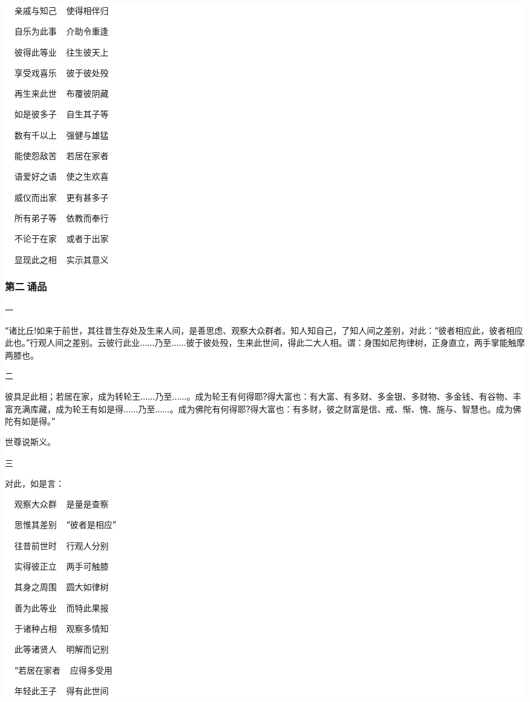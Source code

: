 &nbsp;&nbsp;&nbsp;&nbsp;亲戚与知己&nbsp;&nbsp;&nbsp;&nbsp;使得相伴归

&nbsp;&nbsp;&nbsp;&nbsp;自乐为此事&nbsp;&nbsp;&nbsp;&nbsp;介助令重逢

&nbsp;&nbsp;&nbsp;&nbsp;彼得此等业&nbsp;&nbsp;&nbsp;&nbsp;往生彼天上

&nbsp;&nbsp;&nbsp;&nbsp;享受戏喜乐&nbsp;&nbsp;&nbsp;&nbsp;彼于彼处殁

&nbsp;&nbsp;&nbsp;&nbsp;再生来此世&nbsp;&nbsp;&nbsp;&nbsp;布覆彼阴藏

&nbsp;&nbsp;&nbsp;&nbsp;如是彼多子&nbsp;&nbsp;&nbsp;&nbsp;自生其子等

&nbsp;&nbsp;&nbsp;&nbsp;数有千以上&nbsp;&nbsp;&nbsp;&nbsp;强健与雄猛

&nbsp;&nbsp;&nbsp;&nbsp;能使怨敌苦&nbsp;&nbsp;&nbsp;&nbsp;若居在家者

&nbsp;&nbsp;&nbsp;&nbsp;语爱好之语&nbsp;&nbsp;&nbsp;&nbsp;使之生欢喜

&nbsp;&nbsp;&nbsp;&nbsp;威仪而出家&nbsp;&nbsp;&nbsp;&nbsp;更有甚多子

&nbsp;&nbsp;&nbsp;&nbsp;所有弟子等&nbsp;&nbsp;&nbsp;&nbsp;依教而奉行

&nbsp;&nbsp;&nbsp;&nbsp;不论于在家&nbsp;&nbsp;&nbsp;&nbsp;或者于出家

&nbsp;&nbsp;&nbsp;&nbsp;显现此之相&nbsp;&nbsp;&nbsp;&nbsp;实示其意义

### 第二 诵品

一

“诸比丘!如来于前世，其往昔生存处及生来人间，是善思虑、观察大众群者。知人知自己，了知人间之差别，对此：“彼者相应此，彼者相应此也。”行观人间之差别。云彼行此业……乃至……彼于彼处殁，生来此世间，得此二大人相。谓：身围如尼拘律树，正身直立，两手掌能触摩两膝也。

二

彼具足此相；若居在家，成为转轮王……乃至……。成为轮王有何得耶?得大富也：有大富、有多财、多金银、多财物、多金钱、有谷物、丰富充满库藏，成为轮王有如是得……乃至……。成为佛陀有何得耶?得大富也：有多财，彼之财富是信、戒、惭、愧、施与、智慧也。成为佛陀有如是得。”

世尊说斯义。

三

对此，如是言：

&nbsp;&nbsp;&nbsp;&nbsp;观察大众群&nbsp;&nbsp;&nbsp;&nbsp;是量是查察

&nbsp;&nbsp;&nbsp;&nbsp;思惟其差别&nbsp;&nbsp;&nbsp;&nbsp;“彼者是相应”

&nbsp;&nbsp;&nbsp;&nbsp;往昔前世时&nbsp;&nbsp;&nbsp;&nbsp;行观人分别

&nbsp;&nbsp;&nbsp;&nbsp;实得彼正立&nbsp;&nbsp;&nbsp;&nbsp;两手可触膝

&nbsp;&nbsp;&nbsp;&nbsp;其身之周围&nbsp;&nbsp;&nbsp;&nbsp;圆大如律树

&nbsp;&nbsp;&nbsp;&nbsp;善为此等业&nbsp;&nbsp;&nbsp;&nbsp;而特此果报

&nbsp;&nbsp;&nbsp;&nbsp;于诸种占相&nbsp;&nbsp;&nbsp;&nbsp;观察多情知

&nbsp;&nbsp;&nbsp;&nbsp;此等诸贤人&nbsp;&nbsp;&nbsp;&nbsp;明解而记别

&nbsp;&nbsp;&nbsp;&nbsp;“若居在家者&nbsp;&nbsp;&nbsp;&nbsp;应得多受用

&nbsp;&nbsp;&nbsp;&nbsp;年轻此王子&nbsp;&nbsp;&nbsp;&nbsp;得有此世间

